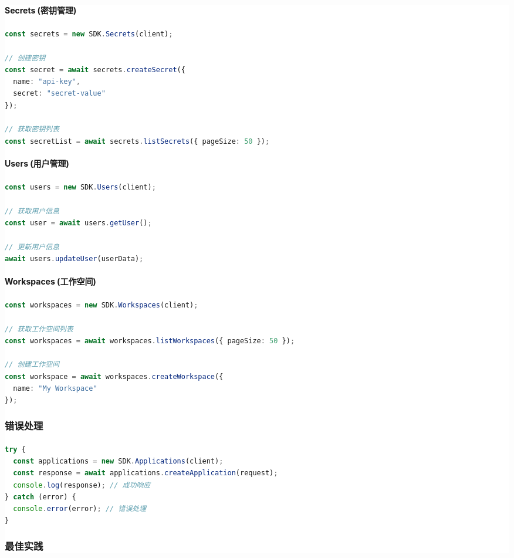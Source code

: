 #### Secrets (密钥管理)

```typescript
const secrets = new SDK.Secrets(client);

// 创建密钥
const secret = await secrets.createSecret({
  name: "api-key",
  secret: "secret-value"
});

// 获取密钥列表
const secretList = await secrets.listSecrets({ pageSize: 50 });
```

#### Users (用户管理)

```typescript
const users = new SDK.Users(client);

// 获取用户信息
const user = await users.getUser();

// 更新用户信息
await users.updateUser(userData);
```

#### Workspaces (工作空间)

```typescript
const workspaces = new SDK.Workspaces(client);

// 获取工作空间列表
const workspaces = await workspaces.listWorkspaces({ pageSize: 50 });

// 创建工作空间
const workspace = await workspaces.createWorkspace({
  name: "My Workspace"
});
```

### 错误处理

```typescript
try {
  const applications = new SDK.Applications(client);
  const response = await applications.createApplication(request);
  console.log(response); // 成功响应
} catch (error) {
  console.error(error); // 错误处理
}
```

### 最佳实践
